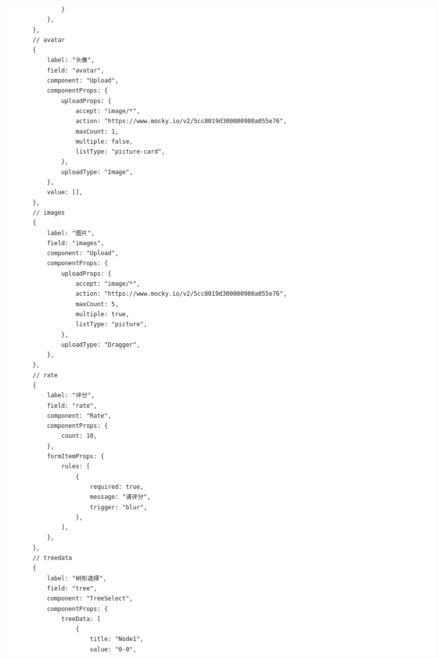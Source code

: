     				}
    			},
    		},
    		// avatar
    		{
    			label: "头像",
    			field: "avatar",
    			component: "Upload",
    			componentProps: {
    				uploadProps: {
    					accept: "image/*",
    					action: "https://www.mocky.io/v2/5cc8019d300000980a055e76",
    					maxCount: 1,
    					multiple: false,
    					listType: "picture-card",
    				},
    				uploadType: "Image",
    			},
    			value: [],
    		},
    		// images
    		{
    			label: "图片",
    			field: "images",
    			component: "Upload",
    			componentProps: {
    				uploadProps: {
    					accept: "image/*",
    					action: "https://www.mocky.io/v2/5cc8019d300000980a055e76",
    					maxCount: 5,
    					multiple: true,
    					listType: "picture",
    				},
    				uploadType: "Dragger",
    			},
    		},
    		// rate
    		{
    			label: "评分",
    			field: "rate",
    			component: "Rate",
    			componentProps: {
    				count: 10,
    			},
    			formItemProps: {
    				rules: [
    					{
    						required: true,
    						message: "请评分",
    						trigger: "blur",
    					},
    				],
    			},
    		},
    		// treedata
    		{
    			label: "树形选择",
    			field: "tree",
    			component: "TreeSelect",
    			componentProps: {
    				treeData: [
    					{
    						title: "Node1",
    						value: "0-0",
